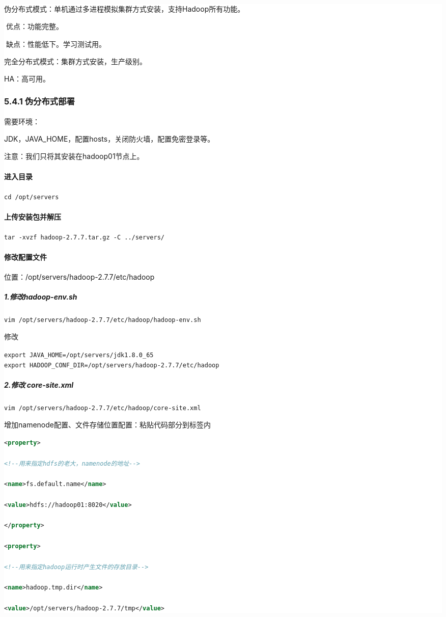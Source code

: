 伪分布式模式：单机通过多进程模拟集群方式安装，支持Hadoop所有功能。

​		优点：功能完整。

​		缺点：性能低下。学习测试用。

完全分布式模式：集群方式安装，生产级别。

HA：高可用。

### 5.4.1 伪分布式部署

需要环境：

JDK，JAVA_HOME，配置hosts，关闭防火墙，配置免密登录等。

注意：我们只将其安装在hadoop01节点上。

#### 进入目录

```
cd /opt/servers
```

#### 上传安装包并解压

```
tar -xvzf hadoop-2.7.7.tar.gz -C ../servers/
```

#### 修改配置文件

位置：/opt/servers/hadoop-2.7.7/etc/hadoop

##### 1.修改hadoop-env.sh

```
vim /opt/servers/hadoop-2.7.7/etc/hadoop/hadoop-env.sh
```

修改

```
export JAVA_HOME=/opt/servers/jdk1.8.0_65
export HADOOP_CONF_DIR=/opt/servers/hadoop-2.7.7/etc/hadoop
```

##### 2.修改 core-site.xml

```
vim /opt/servers/hadoop-2.7.7/etc/hadoop/core-site.xml
```

增加namenode配置、文件存储位置配置：粘贴代码部分到<configuration>标签内

```xml
<property>
 
<!--用来指定hdfs的老大，namenode的地址-->
 
<name>fs.default.name</name>
 
<value>hdfs://hadoop01:8020</value>
 
</property> 
 
<property>
 
<!--用来指定hadoop运行时产生文件的存放目录-->  
 
<name>hadoop.tmp.dir</name>
 
<value>/opt/servers/hadoop-2.7.7/tmp</value>
```